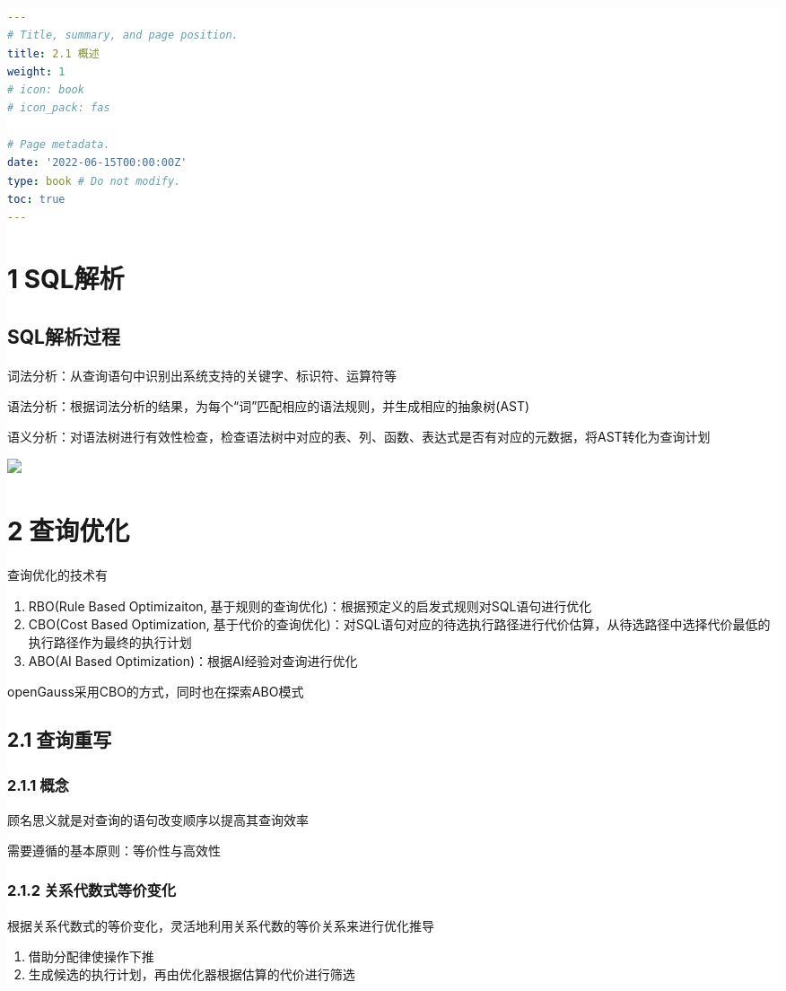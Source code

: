 ```yaml
---
# Title, summary, and page position.
title: 2.1 概述 
weight: 1
# icon: book
# icon_pack: fas

# Page metadata.
date: '2022-06-15T00:00:00Z'
type: book # Do not modify.
toc: true
---
```



# 1 SQL解析

## SQL解析过程

词法分析：从查询语句中识别出系统支持的关键字、标识符、运算符等

语法分析：根据词法分析的结果，为每个“词”匹配相应的语法规则，并生成相应的抽象树(AST)

语义分析：对语法树进行有效性检查，检查语法树中对应的表、列、函数、表达式是否有对应的元数据，将AST转化为查询计划

![](https://cdn.attack204.com/iShot2022-06-15_12.42.10.png)


# 2 查询优化

查询优化的技术有

1. RBO(Rule Based Optimizaiton, 基于规则的查询优化)：根据预定义的启发式规则对SQL语句进行优化
2. CBO(Cost Based Optimization, 基于代价的查询优化)：对SQL语句对应的待选执行路径进行代价估算，从待选路径中选择代价最低的执行路径作为最终的执行计划
3. ABO(AI Based Optimization)：根据AI经验对查询进行优化

openGauss采用CBO的方式，同时也在探索ABO模式

## 2.1 查询重写

### 2.1.1 概念

顾名思义就是对查询的语句改变顺序以提高其查询效率

需要遵循的基本原则：等价性与高效性

### 2.1.2 关系代数式等价变化

根据关系代数式的等价变化，灵活地利用关系代数的等价关系来进行优化推导

1. 借助分配律使操作下推
2. 生成候选的执行计划，再由优化器根据估算的代价进行筛选
